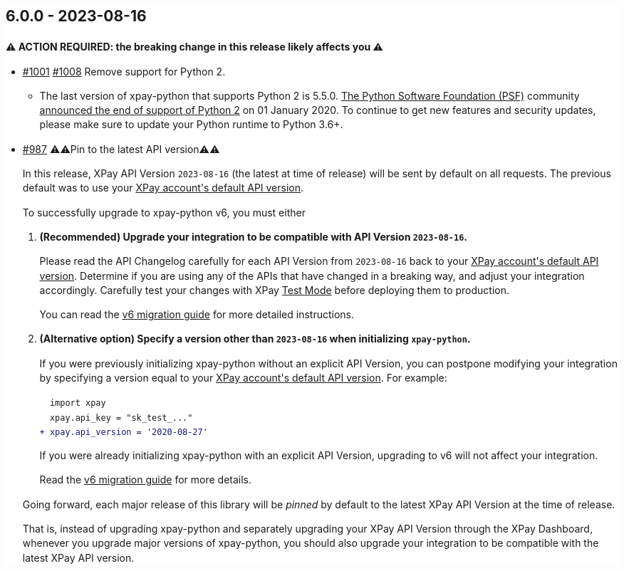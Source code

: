 
## 6.0.0 - 2023-08-16
**⚠️ ACTION REQUIRED: the breaking change in this release likely affects you ⚠️**
* [#1001](https://github.com/xpay/xpay-python/pull/1001) [#1008](https://github.com/xpay/xpay-python/pull/1008) Remove support for Python 2.
  * The last version of xpay-python that supports Python 2 is 5.5.0. [The Python Software Foundation (PSF)](https://www.python.org/psf-landing/) community [announced the end of support of Python 2](https://www.python.org/doc/sunset-python-2/) on 01 January 2020. To continue to get new features and security updates, please make sure to update your Python runtime to Python 3.6+.
* [#987](https://github.com/xpay/xpay-python/pull/987) ⚠️⚠️Pin to the latest API version⚠️⚠️

  In this release, XPay API Version `2023-08-16` (the latest at time of release) will be sent by default on all requests.
  The previous default was to use your [XPay account's default API version](https://xpay.com/docs/development/dashboard/request-logs#view-your-default-api-version).

  To successfully upgrade to xpay-python v6, you must either

  1. **(Recommended) Upgrade your integration to be compatible with API Version `2023-08-16`.**

     Please read the API Changelog carefully for each API Version from `2023-08-16` back to your [XPay account's default API version](https://xpay.com/docs/development/dashboard/request-logs#view-your-default-api-version). Determine if you are using any of the APIs that have changed in a breaking way, and adjust your integration accordingly. Carefully test your changes with XPay [Test Mode](https://xpay.com/docs/keys#test-live-modes) before deploying them to production.

     You can read the [v6 migration guide](https://github.com/xpay/xpay-python/wiki/Migration-guide-for-v6) for more detailed instructions.

  2. **(Alternative option) Specify a version other than `2023-08-16` when initializing `xpay-python`.**

     If you were previously initializing xpay-python without an explicit API Version, you can postpone modifying your integration by specifying a version equal to your [XPay account's default API version](https://xpay.com/docs/development/dashboard/request-logs#view-your-default-api-version). For example:

     ```diff
       import xpay
       xpay.api_key = "sk_test_..."
     + xpay.api_version = '2020-08-27'
     ```

     If you were already initializing xpay-python with an explicit API Version, upgrading to v6 will not affect your integration.

     Read the [v6 migration guide](https://github.com/xpay/xpay-python/wiki/Migration-guide-for-v6) for more details.

  Going forward, each major release of this library will be *pinned* by default to the latest XPay API Version at the time of release.

  That is, instead of upgrading xpay-python and separately upgrading your XPay API Version through the XPay Dashboard, whenever you upgrade major versions of xpay-python, you should also upgrade your integration to be compatible with the latest XPay API version.
